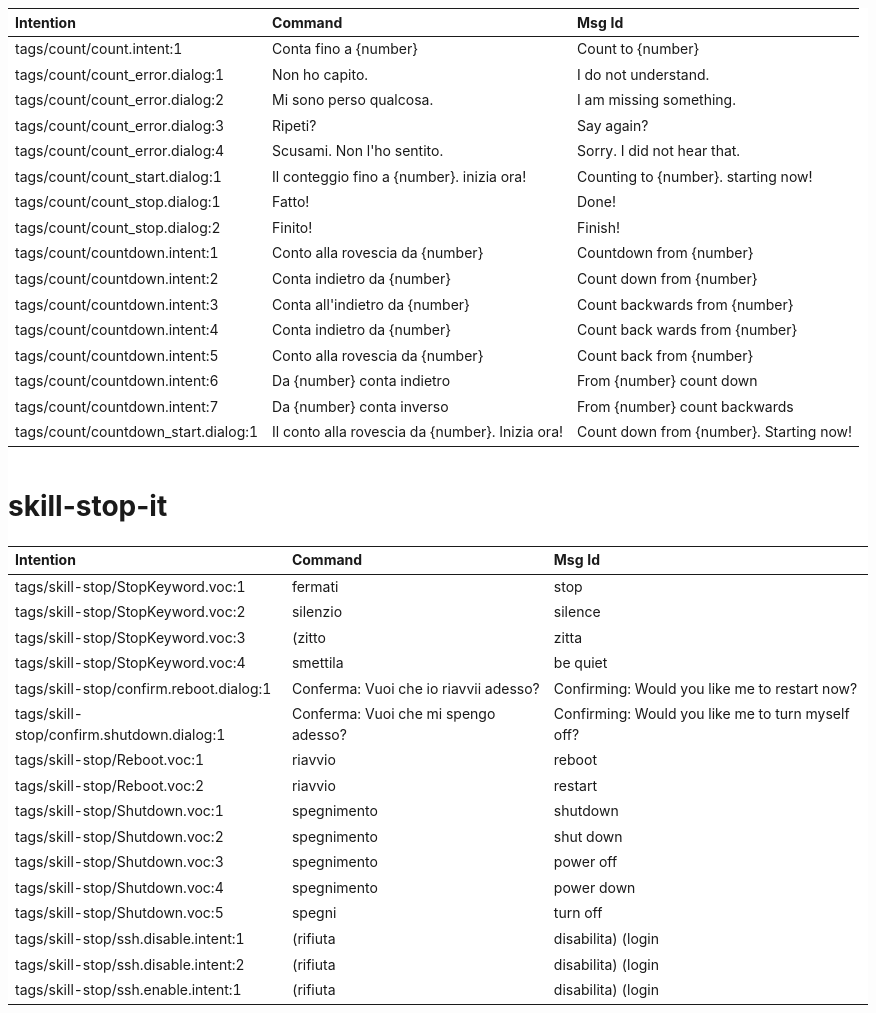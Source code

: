 
|Intention|Command|Msg Id|
| :--- | :--- | :--- |
|tags/count/count.intent:1|Conta fino a {number}|Count to {number}|
|tags/count/count_error.dialog:1|Non ho capito. |I do not understand. |
|tags/count/count_error.dialog:2|Mi sono perso qualcosa.|I am missing something.|
|tags/count/count_error.dialog:3|Ripeti?|Say again?|
|tags/count/count_error.dialog:4|Scusami. Non l'ho sentito.|Sorry. I did not hear that.|
|tags/count/count_start.dialog:1|Il conteggio fino a {number}. inizia ora!|Counting to {number}. starting now!|
|tags/count/count_stop.dialog:1|Fatto!|Done!|
|tags/count/count_stop.dialog:2|Finito!|Finish!|
|tags/count/countdown.intent:1|Conto alla rovescia da {number}|Countdown from {number}|
|tags/count/countdown.intent:2|Conta indietro da {number}|Count down from {number}|
|tags/count/countdown.intent:3|Conta all'indietro da {number}|Count backwards from {number}|
|tags/count/countdown.intent:4|Conta indietro da {number}|Count back wards from {number}|
|tags/count/countdown.intent:5|Conto alla rovescia da {number}|Count back from {number}|
|tags/count/countdown.intent:6|Da {number} conta indietro|From {number} count down|
|tags/count/countdown.intent:7|Da {number} conta inverso|From {number} count backwards|
|tags/count/countdown_start.dialog:1|Il conto alla rovescia da {number}. Inizia ora!|Count down from {number}. Starting now!|

# skill-stop-it
  

|Intention|Command|Msg Id|
| :--- | :--- | :--- |
|tags/skill-stop/StopKeyword.voc:1|fermati|stop|
|tags/skill-stop/StopKeyword.voc:2|silenzio|silence|
|tags/skill-stop/StopKeyword.voc:3|(zitto|zitta|taci)|shut up|
|tags/skill-stop/StopKeyword.voc:4|smettila|be quiet|
|tags/skill-stop/confirm.reboot.dialog:1|Conferma: Vuoi che io riavvii adesso?|Confirming:  Would you like me to restart now?|
|tags/skill-stop/confirm.shutdown.dialog:1|Conferma: Vuoi che mi spengo adesso?|Confirming: Would you like me to turn myself off?|
|tags/skill-stop/Reboot.voc:1|riavvio|reboot|
|tags/skill-stop/Reboot.voc:2|riavvio|restart|
|tags/skill-stop/Shutdown.voc:1|spegnimento|shutdown|
|tags/skill-stop/Shutdown.voc:2|spegnimento|shut down|
|tags/skill-stop/Shutdown.voc:3|spegnimento|power off|
|tags/skill-stop/Shutdown.voc:4|spegnimento|power down|
|tags/skill-stop/Shutdown.voc:5|spegni|turn off|
|tags/skill-stop/ssh.disable.intent:1|(rifiuta|disabilita) (login|connessione) ssh|(deny|disable) ssh (login|connection)|
|tags/skill-stop/ssh.disable.intent:2|(rifiuta|disabilita) (login|connessione) ssh|(deny|disable) remote (login|connection)|
|tags/skill-stop/ssh.enable.intent:1|(rifiuta|disabilita) (login|connessione) ssh|(enable|allow) ssh (login|connection)|